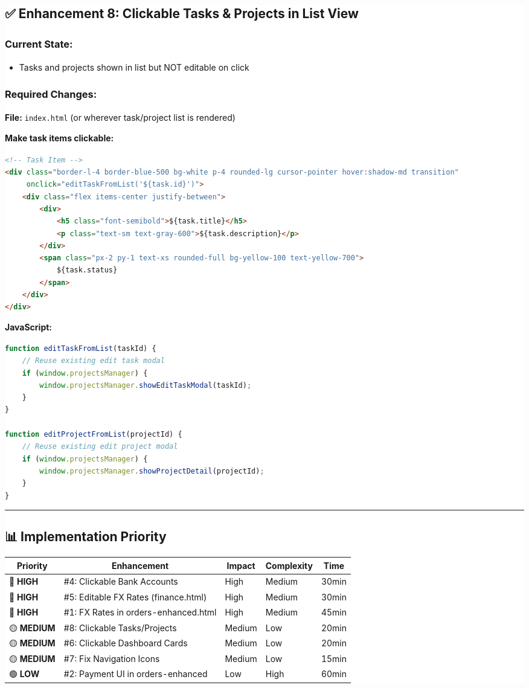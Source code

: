 
## ✅ **Enhancement 8: Clickable Tasks & Projects in List View**

### **Current State:**
- Tasks and projects shown in list but NOT editable on click

### **Required Changes:**

**File:** `index.html` (or wherever task/project list is rendered)

**Make task items clickable:**
```html
<!-- Task Item -->
<div class="border-l-4 border-blue-500 bg-white p-4 rounded-lg cursor-pointer hover:shadow-md transition"
     onclick="editTaskFromList('${task.id}')">
    <div class="flex items-center justify-between">
        <div>
            <h5 class="font-semibold">${task.title}</h5>
            <p class="text-sm text-gray-600">${task.description}</p>
        </div>
        <span class="px-2 py-1 text-xs rounded-full bg-yellow-100 text-yellow-700">
            ${task.status}
        </span>
    </div>
</div>
```

**JavaScript:**
```javascript
function editTaskFromList(taskId) {
    // Reuse existing edit task modal
    if (window.projectsManager) {
        window.projectsManager.showEditTaskModal(taskId);
    }
}

function editProjectFromList(projectId) {
    // Reuse existing edit project modal
    if (window.projectsManager) {
        window.projectsManager.showProjectDetail(projectId);
    }
}
```

---

## 📊 **Implementation Priority**

| Priority | Enhancement | Impact | Complexity | Time |
|----------|-------------|--------|------------|------|
| 🔴 **HIGH** | #4: Clickable Bank Accounts | High | Medium | 30min |
| 🔴 **HIGH** | #5: Editable FX Rates (finance.html) | High | Medium | 30min |
| 🔴 **HIGH** | #1: FX Rates in orders-enhanced.html | High | Medium | 45min |
| 🟡 **MEDIUM** | #8: Clickable Tasks/Projects | Medium | Low | 20min |
| 🟡 **MEDIUM** | #6: Clickable Dashboard Cards | Medium | Low | 20min |
| 🟡 **MEDIUM** | #7: Fix Navigation Icons | Medium | Low | 15min |
| 🟢 **LOW** | #2: Payment UI in orders-enhanced | Low | High | 60min |